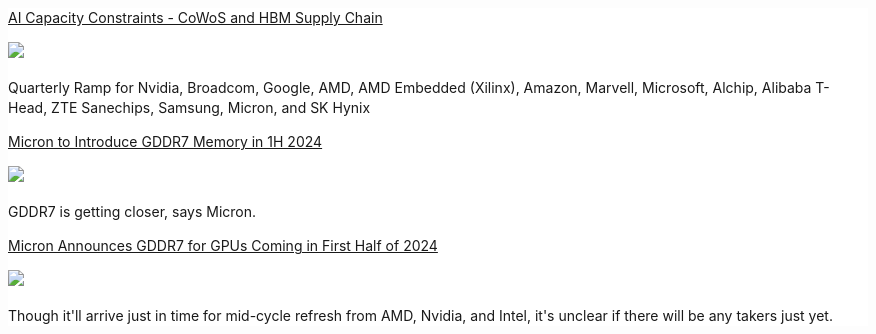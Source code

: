 [AI Capacity Constraints - CoWoS and HBM Supply
Chain](https://www.semianalysis.com/p/ai-capacity-constraints-cowos-and)

</div>

<div class="card-image">

[![](https://substackcdn.com/image/fetch/w_1200,h_600,c_fill,f_jpg,q_auto:good,fl_progressive:steep,g_auto/https%3A%2F%2Fsubstack-post-media.s3.amazonaws.com%2Fpublic%2Fimages%2F7200eed5-4750-42ef-9709-755af8ec5f0e_2387x2025.png)](https://www.semianalysis.com/p/ai-capacity-constraints-cowos-and)

</div>

Quarterly Ramp for Nvidia, Broadcom, Google, AMD, AMD Embedded (Xilinx),
Amazon, Marvell, Microsoft, Alchip, Alibaba T-Head, ZTE Sanechips,
Samsung, Micron, and SK Hynix

</div>

<div class="card">

<div class="card-title">

[Micron to Introduce GDDR7 Memory in 1H
2024](https://www.tomshardware.com/news/micron-to-introduce-gddr7-memory-in-1h-2024)

</div>

<div class="card-image">

[![](https://cdn.mos.cms.futurecdn.net/Dwk4v483zJSHF7iD4kp7R-1200-80.png)](https://www.tomshardware.com/news/micron-to-introduce-gddr7-memory-in-1h-2024)

</div>

GDDR7 is getting closer, says Micron.

</div>

<div class="card">

<div class="card-title">

[Micron Announces GDDR7 for GPUs Coming in First Half of
2024](https://www.extremetech.com/gaming/micron-announces-gddr7-for-gpus-coming-in-first-half-of-2024)

</div>

<div class="card-image">

[![](https://i.extremetech.com/imagery/content-types/07kN5oasl2Qeky7WDxOa5YW/hero-image.fill.size_1200x675.jpg)](https://www.extremetech.com/gaming/micron-announces-gddr7-for-gpus-coming-in-first-half-of-2024)

</div>

Though it'll arrive just in time for mid-cycle refresh from AMD, Nvidia,
and Intel, it's unclear if there will be any takers just yet.

</div>
